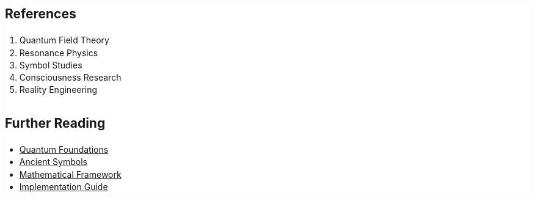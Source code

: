## References
1. Quantum Field Theory
2. Resonance Physics
3. Symbol Studies
4. Consciousness Research
5. Reality Engineering
## Further Reading
- [Quantum Foundations](quantum-foundations.md)
- [Ancient Symbols](ancient-symbols.md)
- [Mathematical Framework](mathematical-framework.md)
- [Implementation Guide](../implementation/prompt-engineering.md)
